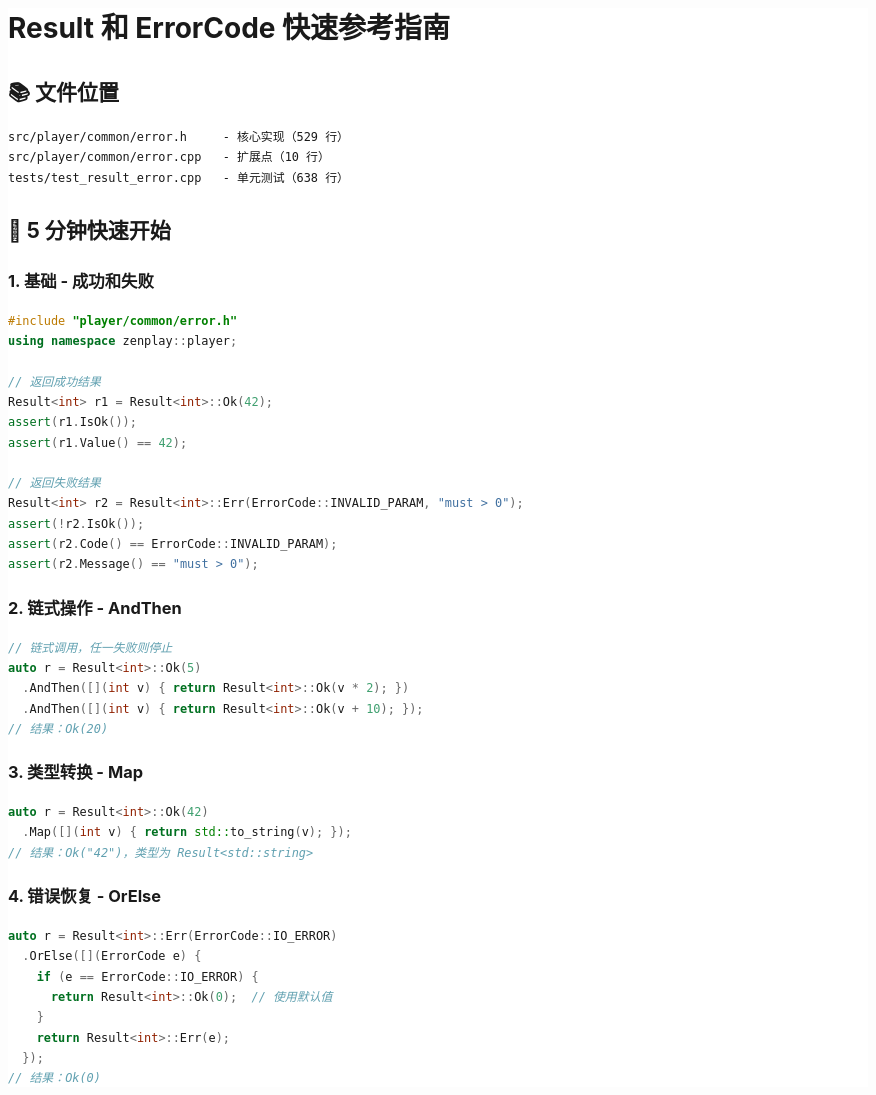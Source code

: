 # Result 和 ErrorCode 快速参考指南

## 📚 文件位置

```
src/player/common/error.h     - 核心实现（529 行）
src/player/common/error.cpp   - 扩展点（10 行）
tests/test_result_error.cpp   - 单元测试（638 行）
```

## 🚀 5 分钟快速开始

### 1. 基础 - 成功和失败

```cpp
#include "player/common/error.h"
using namespace zenplay::player;

// 返回成功结果
Result<int> r1 = Result<int>::Ok(42);
assert(r1.IsOk());
assert(r1.Value() == 42);

// 返回失败结果
Result<int> r2 = Result<int>::Err(ErrorCode::INVALID_PARAM, "must > 0");
assert(!r2.IsOk());
assert(r2.Code() == ErrorCode::INVALID_PARAM);
assert(r2.Message() == "must > 0");
```

### 2. 链式操作 - AndThen

```cpp
// 链式调用，任一失败则停止
auto r = Result<int>::Ok(5)
  .AndThen([](int v) { return Result<int>::Ok(v * 2); })
  .AndThen([](int v) { return Result<int>::Ok(v + 10); });
// 结果：Ok(20)
```

### 3. 类型转换 - Map

```cpp
auto r = Result<int>::Ok(42)
  .Map([](int v) { return std::to_string(v); });
// 结果：Ok("42")，类型为 Result<std::string>
```

### 4. 错误恢复 - OrElse

```cpp
auto r = Result<int>::Err(ErrorCode::IO_ERROR)
  .OrElse([](ErrorCode e) {
    if (e == ErrorCode::IO_ERROR) {
      return Result<int>::Ok(0);  // 使用默认值
    }
    return Result<int>::Err(e);
  });
// 结果：Ok(0)
```

